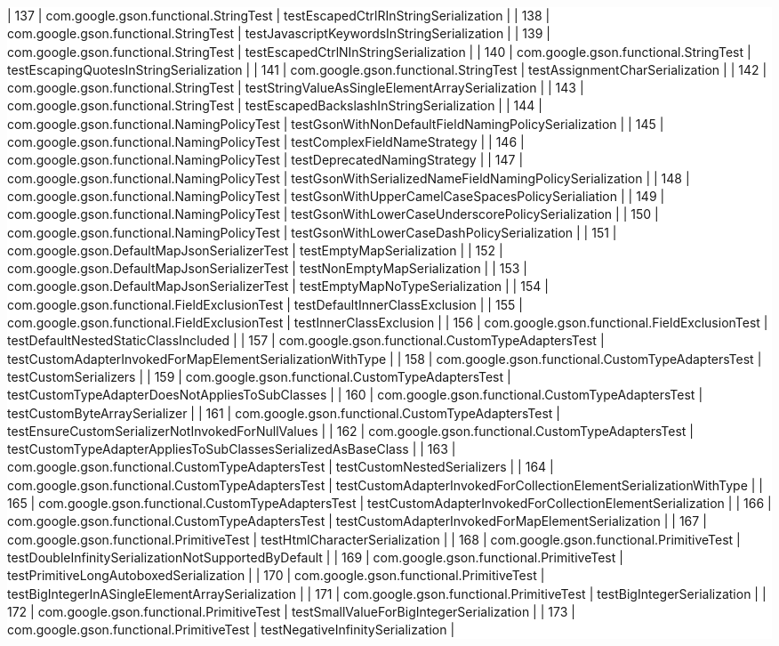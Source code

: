 | 137 | com.google.gson.functional.StringTest | testEscapedCtrlRInStringSerialization |
| 138 | com.google.gson.functional.StringTest | testJavascriptKeywordsInStringSerialization |
| 139 | com.google.gson.functional.StringTest | testEscapedCtrlNInStringSerialization |
| 140 | com.google.gson.functional.StringTest | testEscapingQuotesInStringSerialization |
| 141 | com.google.gson.functional.StringTest | testAssignmentCharSerialization |
| 142 | com.google.gson.functional.StringTest | testStringValueAsSingleElementArraySerialization |
| 143 | com.google.gson.functional.StringTest | testEscapedBackslashInStringSerialization |
| 144 | com.google.gson.functional.NamingPolicyTest | testGsonWithNonDefaultFieldNamingPolicySerialization |
| 145 | com.google.gson.functional.NamingPolicyTest | testComplexFieldNameStrategy |
| 146 | com.google.gson.functional.NamingPolicyTest | testDeprecatedNamingStrategy |
| 147 | com.google.gson.functional.NamingPolicyTest | testGsonWithSerializedNameFieldNamingPolicySerialization |
| 148 | com.google.gson.functional.NamingPolicyTest | testGsonWithUpperCamelCaseSpacesPolicySerialiation |
| 149 | com.google.gson.functional.NamingPolicyTest | testGsonWithLowerCaseUnderscorePolicySerialization |
| 150 | com.google.gson.functional.NamingPolicyTest | testGsonWithLowerCaseDashPolicySerialization |
| 151 | com.google.gson.DefaultMapJsonSerializerTest | testEmptyMapSerialization |
| 152 | com.google.gson.DefaultMapJsonSerializerTest | testNonEmptyMapSerialization |
| 153 | com.google.gson.DefaultMapJsonSerializerTest | testEmptyMapNoTypeSerialization |
| 154 | com.google.gson.functional.FieldExclusionTest | testDefaultInnerClassExclusion |
| 155 | com.google.gson.functional.FieldExclusionTest | testInnerClassExclusion |
| 156 | com.google.gson.functional.FieldExclusionTest | testDefaultNestedStaticClassIncluded |
| 157 | com.google.gson.functional.CustomTypeAdaptersTest | testCustomAdapterInvokedForMapElementSerializationWithType |
| 158 | com.google.gson.functional.CustomTypeAdaptersTest | testCustomSerializers |
| 159 | com.google.gson.functional.CustomTypeAdaptersTest | testCustomTypeAdapterDoesNotAppliesToSubClasses |
| 160 | com.google.gson.functional.CustomTypeAdaptersTest | testCustomByteArraySerializer |
| 161 | com.google.gson.functional.CustomTypeAdaptersTest | testEnsureCustomSerializerNotInvokedForNullValues |
| 162 | com.google.gson.functional.CustomTypeAdaptersTest | testCustomTypeAdapterAppliesToSubClassesSerializedAsBaseClass |
| 163 | com.google.gson.functional.CustomTypeAdaptersTest | testCustomNestedSerializers |
| 164 | com.google.gson.functional.CustomTypeAdaptersTest | testCustomAdapterInvokedForCollectionElementSerializationWithType |
| 165 | com.google.gson.functional.CustomTypeAdaptersTest | testCustomAdapterInvokedForCollectionElementSerialization |
| 166 | com.google.gson.functional.CustomTypeAdaptersTest | testCustomAdapterInvokedForMapElementSerialization |
| 167 | com.google.gson.functional.PrimitiveTest | testHtmlCharacterSerialization |
| 168 | com.google.gson.functional.PrimitiveTest | testDoubleInfinitySerializationNotSupportedByDefault |
| 169 | com.google.gson.functional.PrimitiveTest | testPrimitiveLongAutoboxedSerialization |
| 170 | com.google.gson.functional.PrimitiveTest | testBigIntegerInASingleElementArraySerialization |
| 171 | com.google.gson.functional.PrimitiveTest | testBigIntegerSerialization |
| 172 | com.google.gson.functional.PrimitiveTest | testSmallValueForBigIntegerSerialization |
| 173 | com.google.gson.functional.PrimitiveTest | testNegativeInfinitySerialization |
